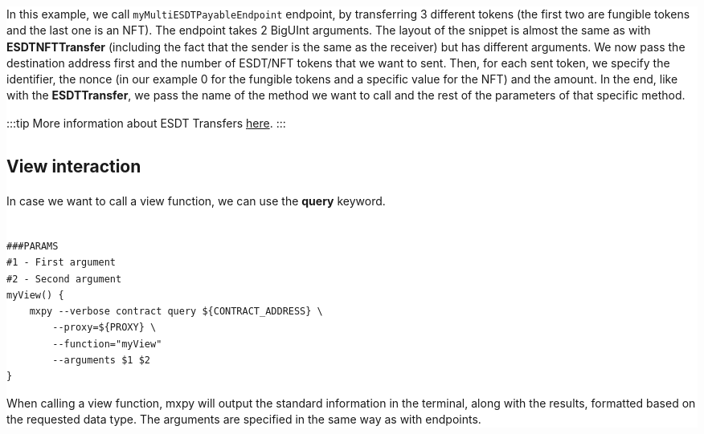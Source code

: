 
In this example, we call `myMultiESDTPayableEndpoint` endpoint, by transferring 3 different tokens (the first two are fungible tokens and the last one is an NFT). The endpoint takes 2 BigUInt arguments. The layout of the snippet is almost the same as with **ESDTNFTTransfer** (including the fact that the sender is the same as the receiver) but has different arguments. We now pass the destination address first and the number of ESDT/NFT tokens that we want to sent. Then, for each sent token, we specify the identifier, the nonce (in our example 0 for the fungible tokens and a specific value for the NFT) and the amount. In the end, like with the **ESDTTransfer**, we pass the name of the method we want to call and the rest of the parameters of that specific method.

:::tip
More information about ESDT Transfers [here](/tokens/fungible-tokens/#transfers).
:::

[comment]: # (mx-context-auto)

## View interaction

In case we want to call a view function, we can use the **query** keyword.

```

###PARAMS
#1 - First argument
#2 - Second argument
myView() {
    mxpy --verbose contract query ${CONTRACT_ADDRESS} \
        --proxy=${PROXY} \
        --function="myView"
        --arguments $1 $2
}
```

When calling a view function, mxpy will output the standard information in the terminal, along with the results, formatted based on the requested data type. The arguments are specified in the same way as with endpoints.


[comment]: # (mx-abstract)